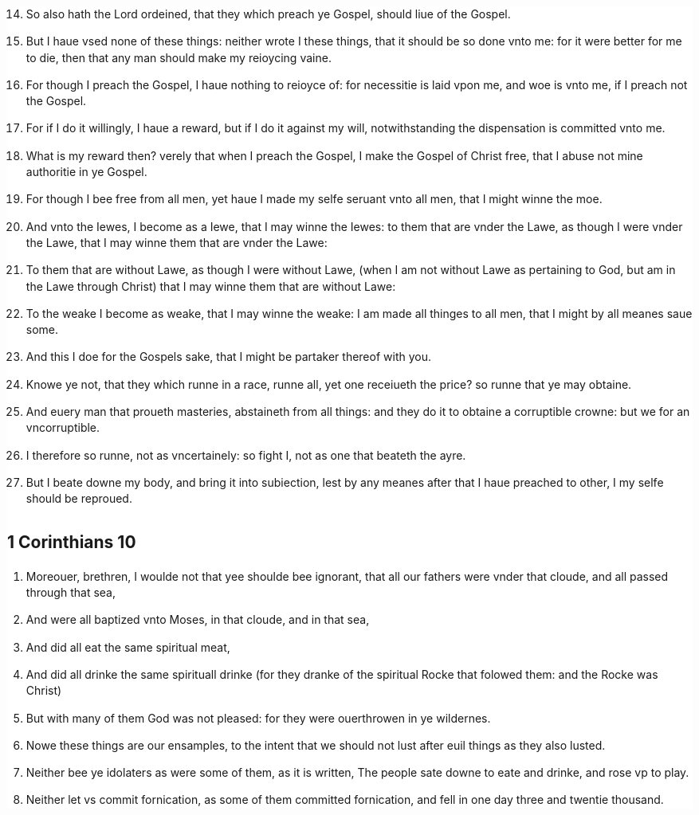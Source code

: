 14. So also hath the Lord ordeined, that they which preach ye Gospel, should liue of the Gospel.

15. But I haue vsed none of these things: neither wrote I these things, that it should be so done vnto me: for it were better for me to die, then that any man should make my reioycing vaine.

16. For though I preach the Gospel, I haue nothing to reioyce of: for necessitie is laid vpon me, and woe is vnto me, if I preach not the Gospel.

17. For if I do it willingly, I haue a reward, but if I do it against my will, notwithstanding the dispensation is committed vnto me.

18. What is my reward then? verely that when I preach the Gospel, I make the Gospel of Christ free, that I abuse not mine authoritie in ye Gospel.

19. For though I bee free from all men, yet haue I made my selfe seruant vnto all men, that I might winne the moe.

20. And vnto the Iewes, I become as a Iewe, that I may winne the Iewes: to them that are vnder the Lawe, as though I were vnder the Lawe, that I may winne them that are vnder the Lawe:

21. To them that are without Lawe, as though I were without Lawe, (when I am not without Lawe as pertaining to God, but am in the Lawe through Christ) that I may winne them that are without Lawe:

22. To the weake I become as weake, that I may winne the weake: I am made all thinges to all men, that I might by all meanes saue some.

23. And this I doe for the Gospels sake, that I might be partaker thereof with you.

24. Knowe ye not, that they which runne in a race, runne all, yet one receiueth the price? so runne that ye may obtaine.

25. And euery man that proueth masteries, abstaineth from all things: and they do it to obtaine a corruptible crowne: but we for an vncorruptible.

26. I therefore so runne, not as vncertainely: so fight I, not as one that beateth the ayre.

27. But I beate downe my body, and bring it into subiection, lest by any meanes after that I haue preached to other, I my selfe should be reproued.  

## 1 Corinthians 10

1. Moreouer, brethren, I woulde not that yee shoulde bee ignorant, that all our fathers were vnder that cloude, and all passed through that sea,

2. And were all baptized vnto Moses, in that cloude, and in that sea,

3. And did all eat the same spiritual meat,

4. And did all drinke the same spirituall drinke (for they dranke of the spiritual Rocke that folowed them: and the Rocke was Christ)

5. But with many of them God was not pleased: for they were ouerthrowen in ye wildernes.

6. Nowe these things are our ensamples, to the intent that we should not lust after euil things as they also lusted.

7. Neither bee ye idolaters as were some of them, as it is written, The people sate downe to eate and drinke, and rose vp to play.

8. Neither let vs commit fornication, as some of them committed fornication, and fell in one day three and twentie thousand.
